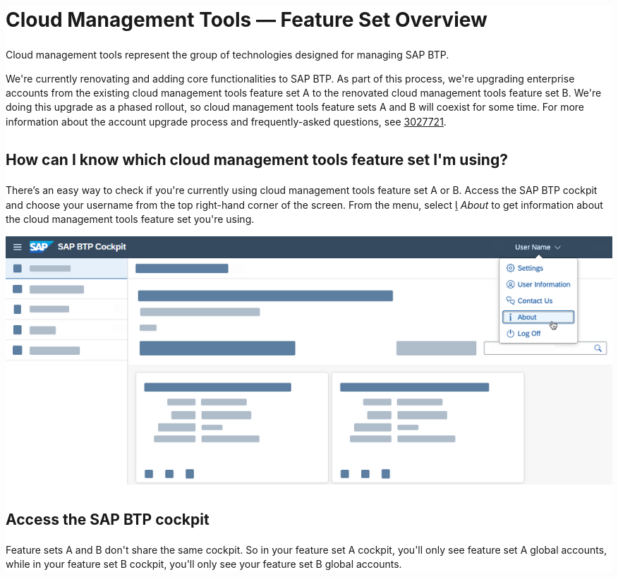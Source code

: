 

# Cloud Management Tools — Feature Set Overview

Cloud management tools represent the group of technologies designed for managing SAP BTP.

We're currently renovating and adding core functionalities to SAP BTP. As part of this process, we're upgrading enterprise accounts from the existing cloud management tools feature set A to the renovated cloud management tools feature set B. We're doing this upgrade as a phased rollout, so cloud management tools feature sets A and B will coexist for some time. For more information about the account upgrade process and frequently-asked questions, see [3027721](https://launchpad.support.sap.com/#/notes/3027721).



<a name="loiocaf4e4e23aef4666ad8f125af393dfb2__section_cpt_pjv_nkb"/>

## How can I know which cloud management tools feature set I'm using?

There’s an easy way to check if you're currently using cloud management tools feature set A or B. Access the SAP BTP cockpit and choose your username from the top right-hand corner of the screen. From the menu, select     *About* to get information about the cloud management tools feature set you're using.

![The screenshot is explained in the accompanying text.](images/About_7be640f.png)



<a name="loiocaf4e4e23aef4666ad8f125af393dfb2__section_wjh_hqj_14b"/>

## Access the SAP BTP cockpit

Feature sets A and B don't share the same cockpit. So in your feature set A cockpit, you'll only see feature set A global accounts, while in your feature set B cockpit, you'll only see your feature set B global accounts.
